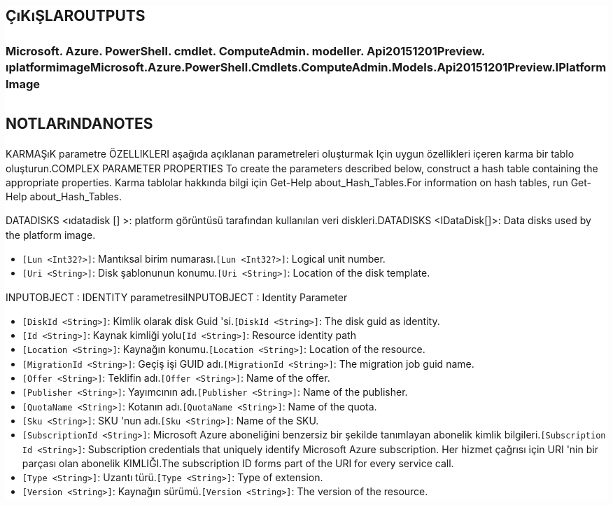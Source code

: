 ## <span data-ttu-id="1b786-162">ÇıKıŞLAR</span><span class="sxs-lookup"><span data-stu-id="1b786-162">OUTPUTS</span></span>

### <span data-ttu-id="1b786-163">Microsoft. Azure. PowerShell. cmdlet. ComputeAdmin. modeller. Api20151201Preview. ıplatformimage</span><span class="sxs-lookup"><span data-stu-id="1b786-163">Microsoft.Azure.PowerShell.Cmdlets.ComputeAdmin.Models.Api20151201Preview.IPlatformImage</span></span>



## <span data-ttu-id="1b786-164">NOTLARıNDA</span><span class="sxs-lookup"><span data-stu-id="1b786-164">NOTES</span></span>

<span data-ttu-id="1b786-165">KARMAŞıK parametre ÖZELLIKLERI aşağıda açıklanan parametreleri oluşturmak Için uygun özellikleri içeren karma bir tablo oluşturun.</span><span class="sxs-lookup"><span data-stu-id="1b786-165">COMPLEX PARAMETER PROPERTIES To create the parameters described below, construct a hash table containing the appropriate properties.</span></span> <span data-ttu-id="1b786-166">Karma tablolar hakkında bilgi için Get-Help about_Hash_Tables.</span><span class="sxs-lookup"><span data-stu-id="1b786-166">For information on hash tables, run Get-Help about_Hash_Tables.</span></span>

<span data-ttu-id="1b786-167">DATADISKS <ıdatadisk [] >: platform görüntüsü tarafından kullanılan veri diskleri.</span><span class="sxs-lookup"><span data-stu-id="1b786-167">DATADISKS <IDataDisk[]>: Data disks used by the platform image.</span></span>
  - <span data-ttu-id="1b786-168">`[Lun <Int32?>]`: Mantıksal birim numarası.</span><span class="sxs-lookup"><span data-stu-id="1b786-168">`[Lun <Int32?>]`: Logical unit number.</span></span>
  - <span data-ttu-id="1b786-169">`[Uri <String>]`: Disk şablonunun konumu.</span><span class="sxs-lookup"><span data-stu-id="1b786-169">`[Uri <String>]`: Location of the disk template.</span></span>

<span data-ttu-id="1b786-170">INPUTOBJECT <IComputeAdminIdentity> : IDENTITY parametresi</span><span class="sxs-lookup"><span data-stu-id="1b786-170">INPUTOBJECT <IComputeAdminIdentity>: Identity Parameter</span></span>
  - <span data-ttu-id="1b786-171">`[DiskId <String>]`: Kimlik olarak disk Guid 'si.</span><span class="sxs-lookup"><span data-stu-id="1b786-171">`[DiskId <String>]`: The disk guid as identity.</span></span>
  - <span data-ttu-id="1b786-172">`[Id <String>]`: Kaynak kimliği yolu</span><span class="sxs-lookup"><span data-stu-id="1b786-172">`[Id <String>]`: Resource identity path</span></span>
  - <span data-ttu-id="1b786-173">`[Location <String>]`: Kaynağın konumu.</span><span class="sxs-lookup"><span data-stu-id="1b786-173">`[Location <String>]`: Location of the resource.</span></span>
  - <span data-ttu-id="1b786-174">`[MigrationId <String>]`: Geçiş işi GUID adı.</span><span class="sxs-lookup"><span data-stu-id="1b786-174">`[MigrationId <String>]`: The migration job guid name.</span></span>
  - <span data-ttu-id="1b786-175">`[Offer <String>]`: Teklifin adı.</span><span class="sxs-lookup"><span data-stu-id="1b786-175">`[Offer <String>]`: Name of the offer.</span></span>
  - <span data-ttu-id="1b786-176">`[Publisher <String>]`: Yayımcının adı.</span><span class="sxs-lookup"><span data-stu-id="1b786-176">`[Publisher <String>]`: Name of the publisher.</span></span>
  - <span data-ttu-id="1b786-177">`[QuotaName <String>]`: Kotanın adı.</span><span class="sxs-lookup"><span data-stu-id="1b786-177">`[QuotaName <String>]`: Name of the quota.</span></span>
  - <span data-ttu-id="1b786-178">`[Sku <String>]`: SKU 'nun adı.</span><span class="sxs-lookup"><span data-stu-id="1b786-178">`[Sku <String>]`: Name of the SKU.</span></span>
  - <span data-ttu-id="1b786-179">`[SubscriptionId <String>]`: Microsoft Azure aboneliğini benzersiz bir şekilde tanımlayan abonelik kimlik bilgileri.</span><span class="sxs-lookup"><span data-stu-id="1b786-179">`[SubscriptionId <String>]`: Subscription credentials that uniquely identify Microsoft Azure subscription.</span></span> <span data-ttu-id="1b786-180">Her hizmet çağrısı için URI 'nin bir parçası olan abonelik KIMLIĞI.</span><span class="sxs-lookup"><span data-stu-id="1b786-180">The subscription ID forms part of the URI for every service call.</span></span>
  - <span data-ttu-id="1b786-181">`[Type <String>]`: Uzantı türü.</span><span class="sxs-lookup"><span data-stu-id="1b786-181">`[Type <String>]`: Type of extension.</span></span>
  - <span data-ttu-id="1b786-182">`[Version <String>]`: Kaynağın sürümü.</span><span class="sxs-lookup"><span data-stu-id="1b786-182">`[Version <String>]`: The version of the resource.</span></span>
